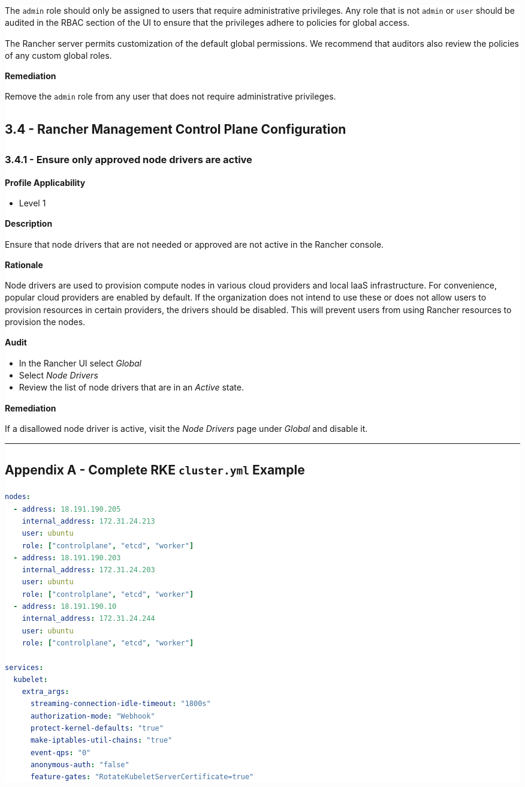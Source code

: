 The `admin` role should only be assigned to users that require administrative privileges. Any role that is not `admin` or `user` should be audited in the RBAC section of the UI to ensure that the privileges adhere to policies for global access.

The Rancher server permits customization of the default global permissions. We recommend that auditors also review the policies of any custom global roles.

**Remediation**

Remove the `admin` role from any user that does not require administrative privileges.

## 3.4 - Rancher Management Control Plane Configuration

### 3.4.1 - Ensure only approved node drivers are active

**Profile Applicability**

- Level 1

**Description**

Ensure that node drivers that are not needed or approved are not active in the Rancher console.

**Rationale**

Node drivers are used to provision compute nodes in various cloud providers and local IaaS infrastructure. For convenience, popular cloud providers are enabled by default. If the organization does not intend to use these or does not allow users to provision resources in certain providers, the drivers should be disabled. This will prevent users from using Rancher resources to provision the nodes.

**Audit**

- In the Rancher UI select _Global_
- Select _Node Drivers_
- Review the list of node drivers that are in an _Active_ state.

**Remediation**

If a disallowed node driver is active, visit the _Node Drivers_ page under _Global_ and disable it.

---

## Appendix A - Complete RKE `cluster.yml` Example

```yaml
nodes:
  - address: 18.191.190.205
    internal_address: 172.31.24.213
    user: ubuntu
    role: ["controlplane", "etcd", "worker"]
  - address: 18.191.190.203
    internal_address: 172.31.24.203
    user: ubuntu
    role: ["controlplane", "etcd", "worker"]
  - address: 18.191.190.10
    internal_address: 172.31.24.244
    user: ubuntu
    role: ["controlplane", "etcd", "worker"]

services:
  kubelet:
    extra_args:
      streaming-connection-idle-timeout: "1800s"
      authorization-mode: "Webhook"
      protect-kernel-defaults: "true"
      make-iptables-util-chains: "true"
      event-qps: "0"
      anonymous-auth: "false"
      feature-gates: "RotateKubeletServerCertificate=true"
```